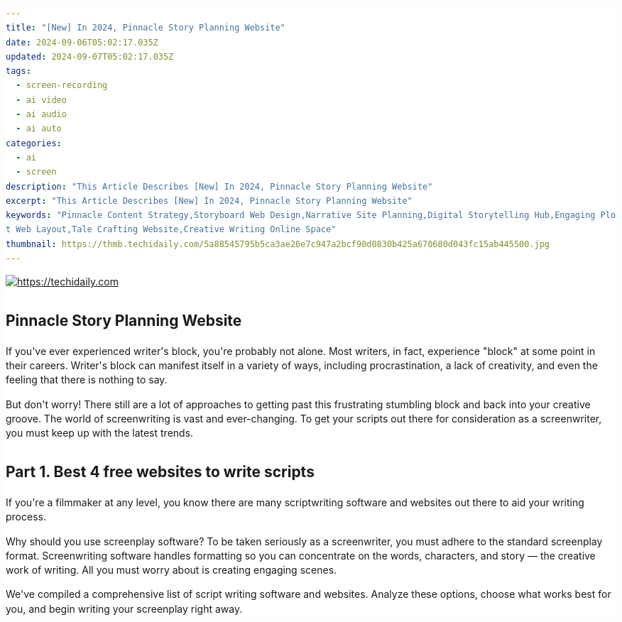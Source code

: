 ```yaml
---
title: "[New] In 2024, Pinnacle Story Planning Website"
date: 2024-09-06T05:02:17.035Z
updated: 2024-09-07T05:02:17.035Z
tags: 
  - screen-recording
  - ai video
  - ai audio
  - ai auto
categories: 
  - ai
  - screen
description: "This Article Describes [New] In 2024, Pinnacle Story Planning Website"
excerpt: "This Article Describes [New] In 2024, Pinnacle Story Planning Website"
keywords: "Pinnacle Content Strategy,Storyboard Web Design,Narrative Site Planning,Digital Storytelling Hub,Engaging Plot Web Layout,Tale Crafting Website,Creative Writing Online Space"
thumbnail: https://thmb.techidaily.com/5a88545795b5ca3ae26e7c947a2bcf90d0830b425a670680d043fc15ab445500.jpg
---
```



<a href="https://aligracehair.sjv.io/c/5597632/2115930/19272" target="_top" id="2115930">
  <img src="//a.impactradius-go.com/display-ad/19272-2115930" border="0" alt="https://techidaily.com" width="250" height="90"/>
</a>
<img height="0" width="0" src="https://aligracehair.sjv.io/i/5597632/2115930/19272" style="position:absolute;visibility:hidden;" border="0" />

## Pinnacle Story Planning Website

If you've ever experienced writer's block, you're probably not alone. Most writers, in fact, experience "block" at some point in their careers. Writer's block can manifest itself in a variety of ways, including procrastination, a lack of creativity, and even the feeling that there is nothing to say.

But don't worry! There still are a lot of approaches to getting past this frustrating stumbling block and back into your creative groove. The world of screenwriting is vast and ever-changing. To get your scripts out there for consideration as a screenwriter, you must keep up with the latest trends.

## Part 1\. Best 4 free websites to write scripts

If you're a filmmaker at any level, you know there are many scriptwriting software and websites out there to aid your writing process.

Why should you use screenplay software? To be taken seriously as a screenwriter, you must adhere to the standard screenplay format. Screenwriting software handles formatting so you can concentrate on the words, characters, and story — the creative work of writing. All you must worry about is creating engaging scenes.

We've compiled a comprehensive list of script writing software and websites. Analyze these options, choose what works best for you, and begin writing your screenplay right away.
